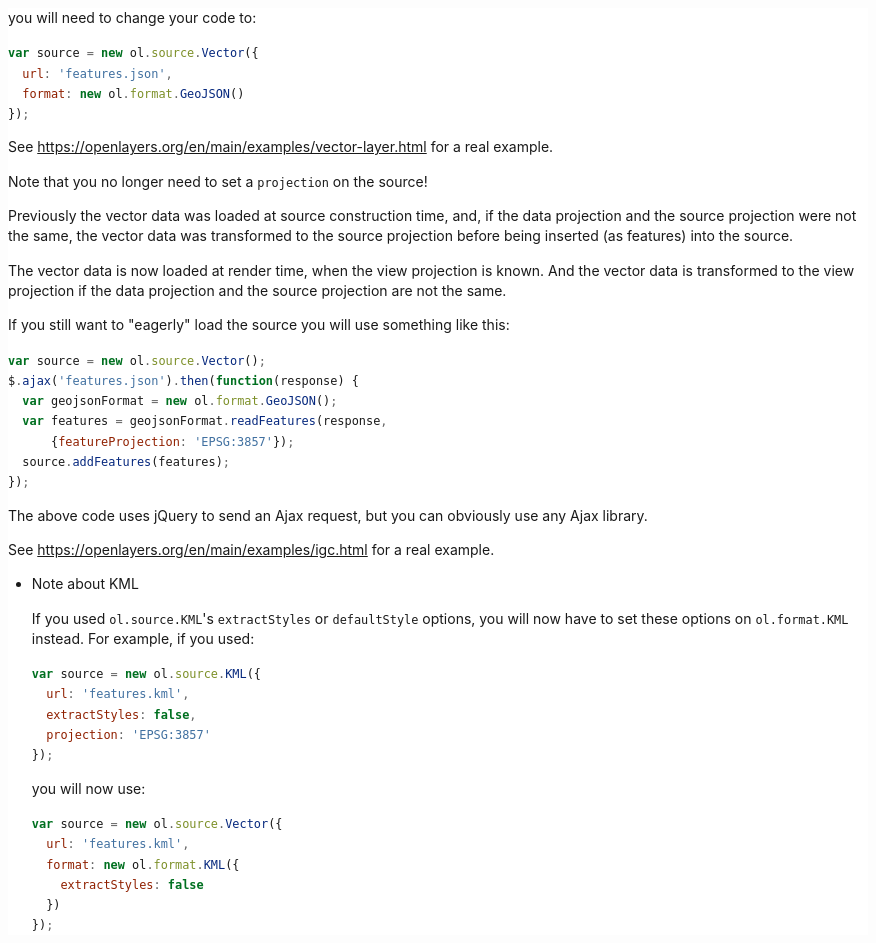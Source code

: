   you will need to change your code to:

  ```js
  var source = new ol.source.Vector({
    url: 'features.json',
    format: new ol.format.GeoJSON()
  });
  ```

  See https://openlayers.org/en/main/examples/vector-layer.html for a real example.

  Note that you no longer need to set a `projection` on the source!

  Previously the vector data was loaded at source construction time, and, if the data projection and the source projection were not the same, the vector data was transformed to the source projection before being inserted (as features) into the source.

  The vector data is now loaded at render time, when the view projection is known. And the vector data is transformed to the view projection if the data projection and the source projection are not the same.

  If you still want to "eagerly" load the source you will use something like this:

  ```js
  var source = new ol.source.Vector();
  $.ajax('features.json').then(function(response) {
    var geojsonFormat = new ol.format.GeoJSON();
    var features = geojsonFormat.readFeatures(response,
        {featureProjection: 'EPSG:3857'});
    source.addFeatures(features);
  });
  ```

  The above code uses jQuery to send an Ajax request, but you can obviously use any Ajax library.

  See https://openlayers.org/en/main/examples/igc.html for a real example.

* Note about KML

  If you used `ol.source.KML`'s `extractStyles` or `defaultStyle` options, you will now have to set these options on `ol.format.KML` instead. For example, if you used:

  ```js
  var source = new ol.source.KML({
    url: 'features.kml',
    extractStyles: false,
    projection: 'EPSG:3857'
  });
  ```

  you will now use:

  ```js
  var source = new ol.source.Vector({
    url: 'features.kml',
    format: new ol.format.KML({
      extractStyles: false
    })
  });
  ```
